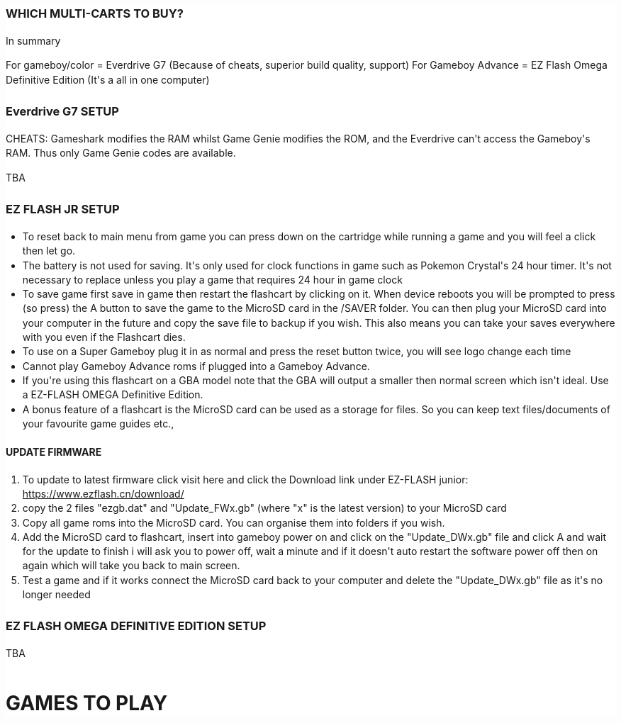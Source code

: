 ### WHICH MULTI-CARTS TO BUY?

In summary

For gameboy/color = Everdrive G7 (Because of cheats, superior build quality, support)
For Gameboy Advance = EZ Flash Omega Definitive Edition (It's a all in one computer)

### Everdrive G7 SETUP

CHEATS: Gameshark modifies the RAM whilst Game Genie modifies the ROM, and the Everdrive can't access the Gameboy's RAM. Thus only Game Genie codes are available.

TBA

### EZ FLASH JR SETUP

* To reset back to main menu from game you can press down on the cartridge while running a game and you will feel a click then let go.
* The battery is not used for saving. It's only used for clock functions in game such as Pokemon Crystal's 24 hour timer. It's not necessary to replace unless
you play a game that requires 24 hour in game clock
* To save game first save in game then restart the flashcart by clicking on it. When device reboots you will be prompted to press (so press) the A button to save
the game to the MicroSD card in the /SAVER folder. You can then plug your MicroSD card into your computer in the future and copy the save file to backup if you wish.
This also means you can take your saves everywhere with you even if the Flashcart dies.
* To use on a Super Gameboy plug it in as normal and press the reset button twice, you will see logo change each time
* Cannot play Gameboy Advance roms if plugged into a Gameboy Advance.
* If you're using this flashcart on a GBA model note that the GBA will output a smaller then normal screen which isn't ideal. Use a EZ-FLASH OMEGA Definitive Edition.
* A bonus feature of a flashcart is the MicroSD card can be used as a storage for files. So you can keep text files/documents of your favourite game guides etc.,

#### UPDATE FIRMWARE

1. To update to latest firmware click visit here and click the Download link under EZ-FLASH junior: https://www.ezflash.cn/download/
2. copy the 2 files "ezgb.dat" and "Update_FWx.gb" (where "x" is the latest version) to your MicroSD card
3. Copy all game roms into the MicroSD card. You can organise them into folders if you wish.
3. Add the MicroSD card to flashcart, insert into gameboy power on and click on the "Update_DWx.gb" file and click A and wait for the update to finish
i will ask you to power off, wait a minute and if it doesn't auto restart the software power off then on again which will take you back to main screen.
5. Test a game and if it works connect the MicroSD card back to your computer and delete the "Update_DWx.gb" file as it's no longer needed

### EZ FLASH OMEGA DEFINITIVE EDITION SETUP

TBA

# GAMES TO PLAY
